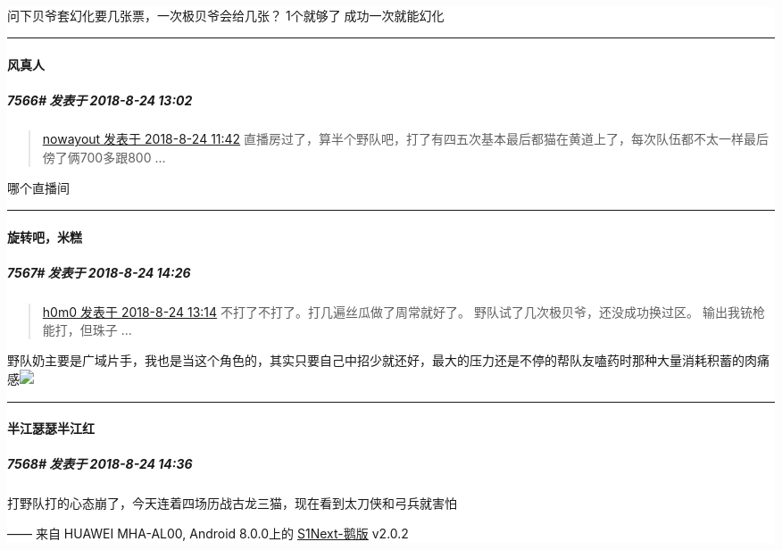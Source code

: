 问下贝爷套幻化要几张票，一次极贝爷会给几张？</blockquote>
1个就够了 成功一次就能幻化







-----

####  风真人  
##### 7566#       发表于 2018-8-24 13:02



<blockquote><a href="httphttps://bbs.saraba1st.com/2b/forum.php?mod=redirect&amp;goto=findpost&amp;pid=40744955&amp;ptid=1515235" target="_blank">nowayout 发表于 2018-8-24 11:42</a>
直播房过了，算半个野队吧，打了有四五次基本最后都猫在黄道上了，每次队伍都不太一样最后傍了俩700多跟800 ...</blockquote>
哪个直播间







-----

####  旋转吧，米糕  
##### 7567#       发表于 2018-8-24 14:26



<blockquote><a href="httphttps://bbs.saraba1st.com/2b/forum.php?mod=redirect&amp;goto=findpost&amp;pid=40745868&amp;ptid=1515235" target="_blank">h0m0 发表于 2018-8-24 13:14</a>
不打了不打了。打几遍丝瓜做了周常就好了。
野队试了几次极贝爷，还没成功换过区。
输出我铳枪能打，但珠子 ...</blockquote>
野队奶主要是广域片手，我也是当这个角色的，其实只要自己中招少就还好，最大的压力还是不停的帮队友嗑药时那种大量消耗积蓄的肉痛感<img src="https://static.saraba1st.com/image/smiley/face2017/144.png" referrerpolicy="no-referrer">







-----

####  半江瑟瑟半江红  
##### 7568#       发表于 2018-8-24 14:36




打野队打的心态崩了，今天连着四场历战古龙三猫，现在看到太刀侠和弓兵就害怕


—— 来自 HUAWEI MHA-AL00, Android 8.0.0上的 [S1Next-鹅版](https://github.com/ykrank/S1-Next/releases) v2.0.2






